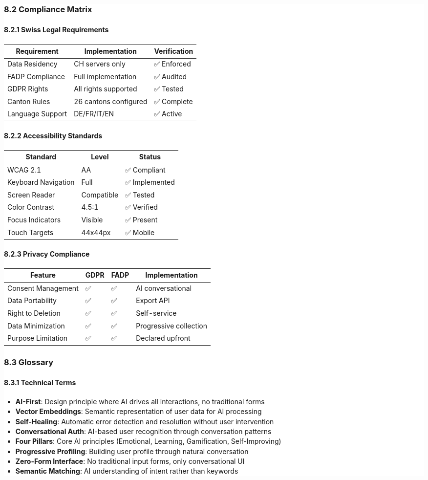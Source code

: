 ### 8.2 Compliance Matrix

#### 8.2.1 Swiss Legal Requirements
| Requirement | Implementation | Verification |
|-------------|----------------|--------------|
| Data Residency | CH servers only | ✅ Enforced |
| FADP Compliance | Full implementation | ✅ Audited |
| GDPR Rights | All rights supported | ✅ Tested |
| Canton Rules | 26 cantons configured | ✅ Complete |
| Language Support | DE/FR/IT/EN | ✅ Active |

#### 8.2.2 Accessibility Standards
| Standard | Level | Status |
|----------|-------|--------|
| WCAG 2.1 | AA | ✅ Compliant |
| Keyboard Navigation | Full | ✅ Implemented |
| Screen Reader | Compatible | ✅ Tested |
| Color Contrast | 4.5:1 | ✅ Verified |
| Focus Indicators | Visible | ✅ Present |
| Touch Targets | 44x44px | ✅ Mobile |

#### 8.2.3 Privacy Compliance
| Feature | GDPR | FADP | Implementation |
|---------|------|------|-----------------|
| Consent Management | ✅ | ✅ | AI conversational |
| Data Portability | ✅ | ✅ | Export API |
| Right to Deletion | ✅ | ✅ | Self-service |
| Data Minimization | ✅ | ✅ | Progressive collection |
| Purpose Limitation | ✅ | ✅ | Declared upfront |

### 8.3 Glossary

#### 8.3.1 Technical Terms
- **AI-First**: Design principle where AI drives all interactions, no traditional forms
- **Vector Embeddings**: Semantic representation of user data for AI processing
- **Self-Healing**: Automatic error detection and resolution without user intervention
- **Conversational Auth**: AI-based user recognition through conversation patterns
- **Four Pillars**: Core AI principles (Emotional, Learning, Gamification, Self-Improving)
- **Progressive Profiling**: Building user profile through natural conversation
- **Zero-Form Interface**: No traditional input forms, only conversational UI
- **Semantic Matching**: AI understanding of intent rather than keywords
